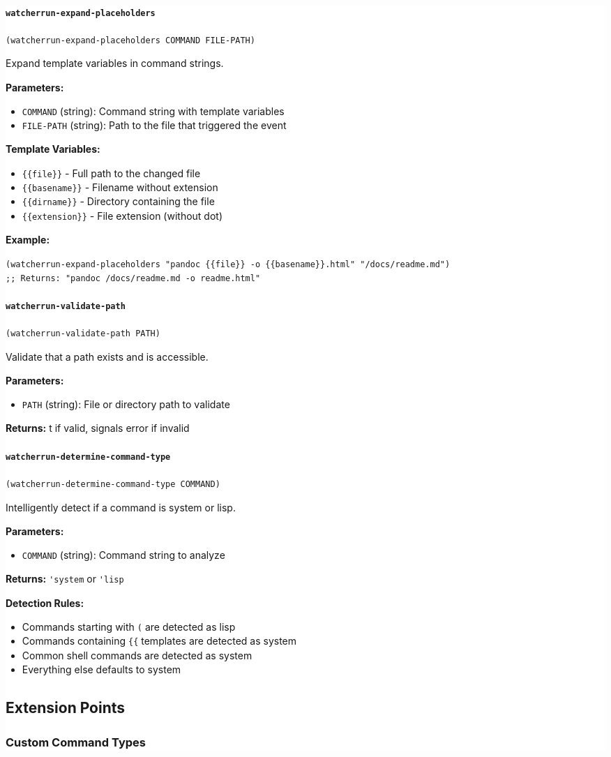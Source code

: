 #### `watcherrun-expand-placeholders`
```elisp
(watcherrun-expand-placeholders COMMAND FILE-PATH)
```

Expand template variables in command strings.

**Parameters:**
- `COMMAND` (string): Command string with template variables
- `FILE-PATH` (string): Path to the file that triggered the event

**Template Variables:**
- `{{file}}` - Full path to the changed file
- `{{basename}}` - Filename without extension  
- `{{dirname}}` - Directory containing the file
- `{{extension}}` - File extension (without dot)

**Example:**
```elisp
(watcherrun-expand-placeholders "pandoc {{file}} -o {{basename}}.html" "/docs/readme.md")
;; Returns: "pandoc /docs/readme.md -o readme.html"
```

#### `watcherrun-validate-path`
```elisp
(watcherrun-validate-path PATH)
```

Validate that a path exists and is accessible.

**Parameters:**
- `PATH` (string): File or directory path to validate

**Returns:** t if valid, signals error if invalid

#### `watcherrun-determine-command-type`
```elisp
(watcherrun-determine-command-type COMMAND)
```

Intelligently detect if a command is system or lisp.

**Parameters:**
- `COMMAND` (string): Command string to analyze

**Returns:** `'system` or `'lisp`

**Detection Rules:**
- Commands starting with `(` are detected as lisp
- Commands containing `{{` templates are detected as system  
- Common shell commands are detected as system
- Everything else defaults to system

## Extension Points

### Custom Command Types
